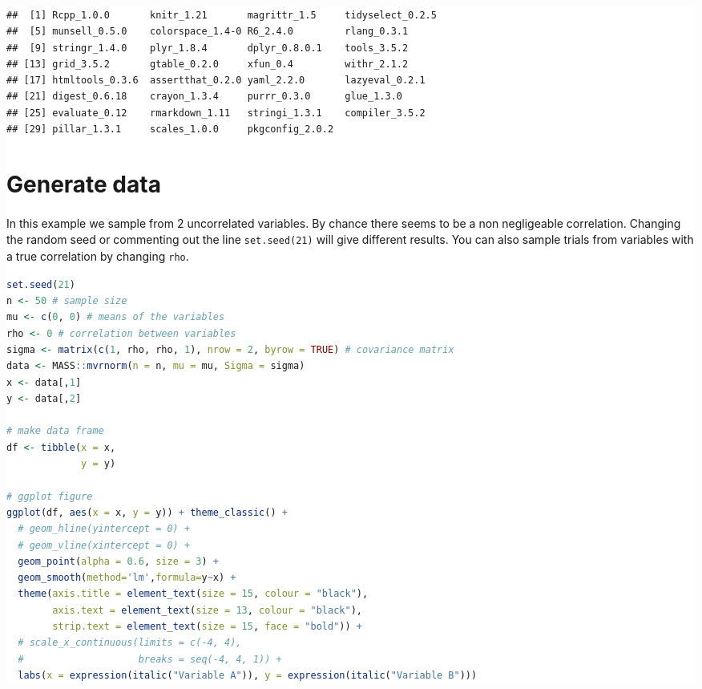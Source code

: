     ##  [1] Rcpp_1.0.0       knitr_1.21       magrittr_1.5     tidyselect_0.2.5
    ##  [5] munsell_0.5.0    colorspace_1.4-0 R6_2.4.0         rlang_0.3.1     
    ##  [9] stringr_1.4.0    plyr_1.8.4       dplyr_0.8.0.1    tools_3.5.2     
    ## [13] grid_3.5.2       gtable_0.2.0     xfun_0.4         withr_2.1.2     
    ## [17] htmltools_0.3.6  assertthat_0.2.0 yaml_2.2.0       lazyeval_0.2.1  
    ## [21] digest_0.6.18    crayon_1.3.4     purrr_0.3.0      glue_1.3.0      
    ## [25] evaluate_0.12    rmarkdown_1.11   stringi_1.3.1    compiler_3.5.2  
    ## [29] pillar_1.3.1     scales_1.0.0     pkgconfig_2.0.2

Generate data
=============

In this example we sample from 2 uncorrelated variables. By chance there seems to be a non negligeable correlation. Changing the random seed or commenting out the line `set.seed(21)` will give different results. You can also sample trials from variables with a true correlation by changing `rho`.

``` r
set.seed(21)
n <- 50 # sample size
mu <- c(0, 0) # means of the variables
rho <- 0 # correlation between variables
sigma <- matrix(c(1, rho, rho, 1), nrow = 2, byrow = TRUE) # covariance matrix
data <- MASS::mvrnorm(n = n, mu = mu, Sigma = sigma)
x <- data[,1]
y <- data[,2]

# make data frame
df <- tibble(x = x,
             y = y)

# ggplot figure
ggplot(df, aes(x = x, y = y)) + theme_classic() +
  # geom_hline(yintercept = 0) +
  # geom_vline(xintercept = 0) +
  geom_point(alpha = 0.6, size = 3) +
  geom_smooth(method='lm',formula=y~x) +
  theme(axis.title = element_text(size = 15, colour = "black"),
        axis.text = element_text(size = 13, colour = "black"),
        strip.text = element_text(size = 15, face = "bold")) +
  # scale_x_continuous(limits = c(-4, 4),
  #                    breaks = seq(-4, 4, 1)) +
  labs(x = expression(italic("Variable A")), y = expression(italic("Variable B")))
```
